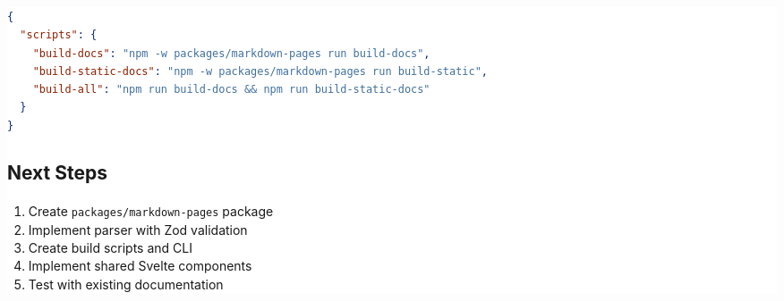 ```json
{
  "scripts": {
    "build-docs": "npm -w packages/markdown-pages run build-docs",
    "build-static-docs": "npm -w packages/markdown-pages run build-static",
    "build-all": "npm run build-docs && npm run build-static-docs"
  }
}
```

## Next Steps

1. Create `packages/markdown-pages` package
2. Implement parser with Zod validation
3. Create build scripts and CLI
4. Implement shared Svelte components
5. Test with existing documentation
